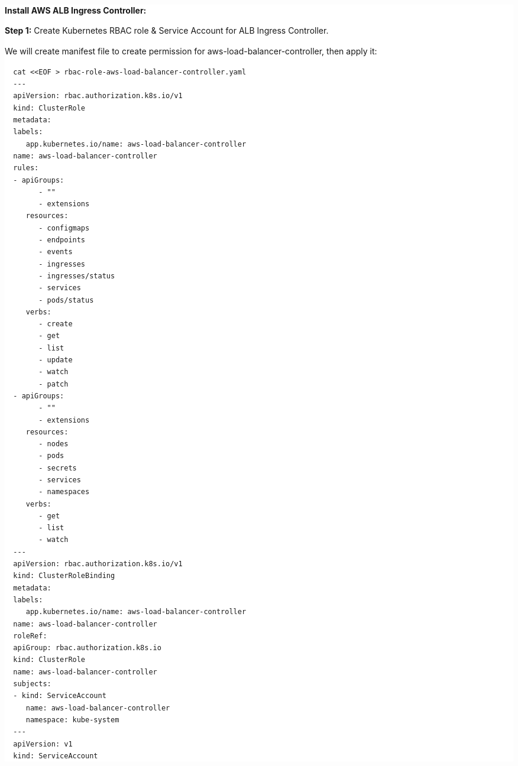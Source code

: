 
**Install AWS ALB Ingress Controller:**

**Step 1:** Create Kubernetes RBAC role & Service Account for ALB Ingress Controller.

We will create manifest file to create permission for aws-load-balancer-controller, then apply it:

      cat <<EOF > rbac-role-aws-load-balancer-controller.yaml
      ---
      apiVersion: rbac.authorization.k8s.io/v1
      kind: ClusterRole
      metadata:
      labels:
         app.kubernetes.io/name: aws-load-balancer-controller
      name: aws-load-balancer-controller
      rules:
      - apiGroups:
            - ""
            - extensions
         resources:
            - configmaps
            - endpoints
            - events
            - ingresses
            - ingresses/status
            - services
            - pods/status
         verbs:
            - create
            - get
            - list
            - update
            - watch
            - patch
      - apiGroups:
            - ""
            - extensions
         resources:
            - nodes
            - pods
            - secrets
            - services
            - namespaces
         verbs:
            - get
            - list
            - watch
      ---
      apiVersion: rbac.authorization.k8s.io/v1
      kind: ClusterRoleBinding
      metadata:
      labels:
         app.kubernetes.io/name: aws-load-balancer-controller
      name: aws-load-balancer-controller
      roleRef:
      apiGroup: rbac.authorization.k8s.io
      kind: ClusterRole
      name: aws-load-balancer-controller
      subjects:
      - kind: ServiceAccount
         name: aws-load-balancer-controller
         namespace: kube-system
      ---
      apiVersion: v1
      kind: ServiceAccount